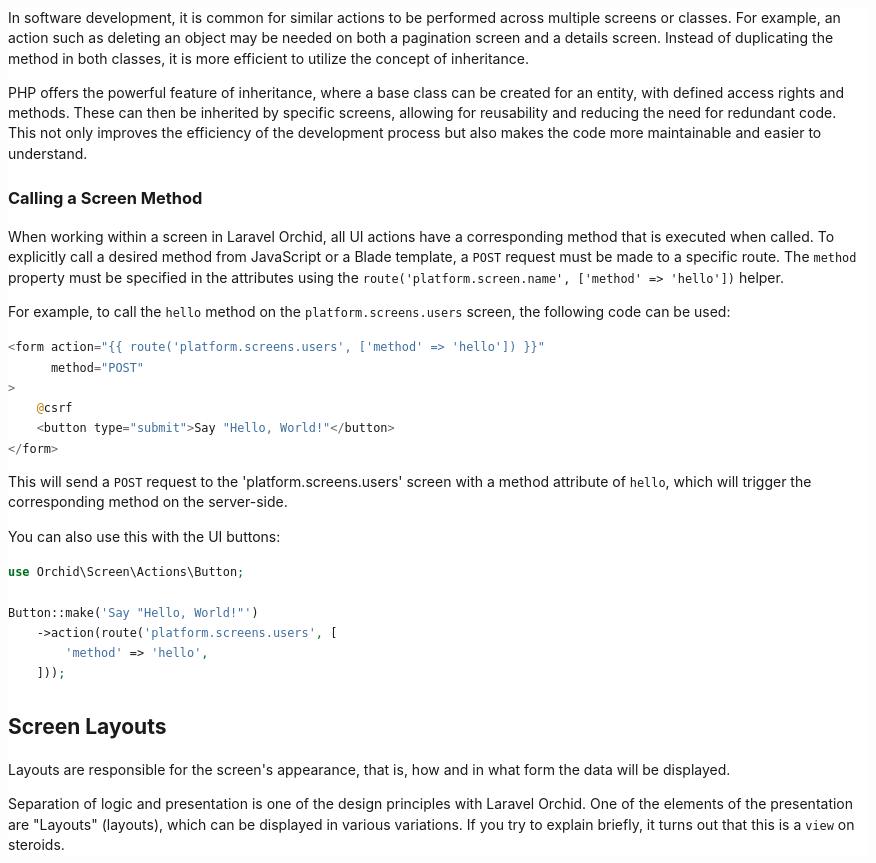 In software development, it is common for similar actions to be performed across multiple screens or classes. For example, an action such as deleting an object may be needed on both a pagination screen and a details screen. Instead of duplicating the method in both classes, it is more efficient to utilize the concept of inheritance.

PHP offers the powerful feature of inheritance, where a base class can be created for an entity, with defined access rights and methods. These can then be inherited by specific screens, allowing for reusability and reducing the need for redundant code. This not only improves the efficiency of the development process but also makes the code more maintainable and easier to understand.


### Calling a Screen Method

When working within a screen in Laravel Orchid, all UI actions have a corresponding method that is executed when called. To explicitly call a desired method from JavaScript or a Blade template, a `POST` request must be made to a specific route. The `method` property must be specified in the attributes using the `route('platform.screen.name', ['method' => 'hello'])` helper.


For example, to call the `hello` method on the `platform.screens.users` screen, the following code can be used:

```php
<form action="{{ route('platform.screens.users', ['method' => 'hello']) }}"
      method="POST"
>
    @csrf
    <button type="submit">Say "Hello, World!"</button>
</form>
```

This will send a `POST` request to the 'platform.screens.users' screen with a method attribute of `hello`, which will trigger the corresponding method on the server-side.


You can also use this with the UI buttons:


```php
use Orchid\Screen\Actions\Button;

Button::make('Say "Hello, World!"')
    ->action(route('platform.screens.users', [
        'method' => 'hello',
    ]));
```

## Screen Layouts


Layouts are responsible for the screen's appearance, that is, how and in what form the data will be displayed.

Separation of logic and presentation is one of the design principles with Laravel Orchid.
One of the elements of the presentation are "Layouts" (layouts), which can be displayed in various variations.
If you try to explain briefly, it turns out that this is a `view` on steroids.
